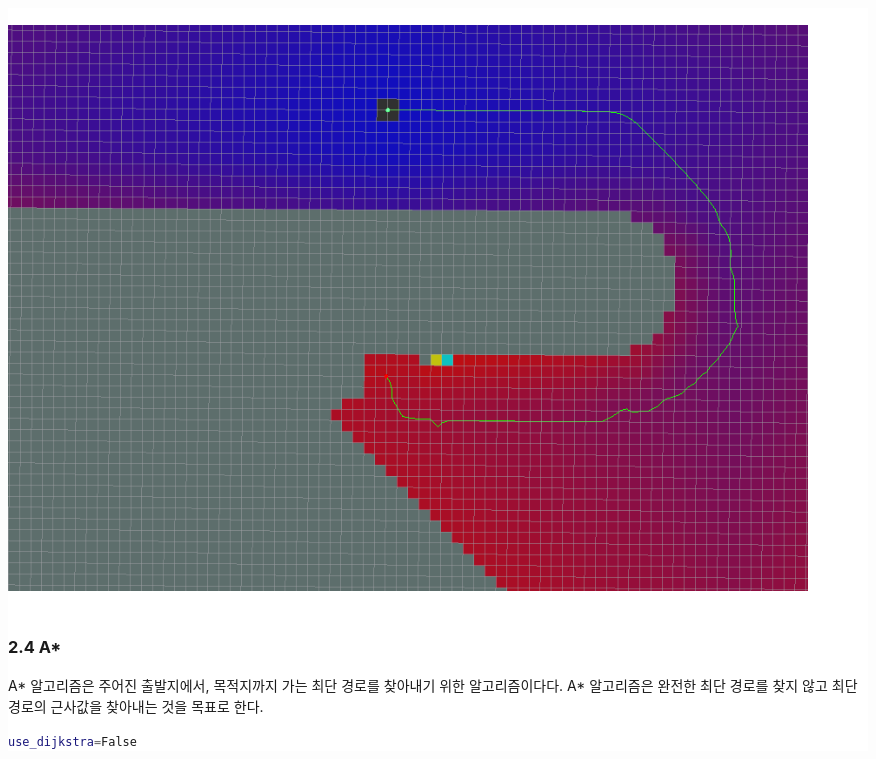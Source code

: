 <img src="global_planner_simple_potential.png"  width="800" height="600">

### 2.4 A*
A* 알고리즘은 주어진 출발지에서, 목적지까지 가는 최단 경로를 찾아내기 위한 알고리즘이다다. A* 알고리즘은 완전한 최단 경로를 찾지 않고 최단 경로의 근사값을 찾아내는 것을 목표로 한다.
```bash
use_dijkstra=False
```